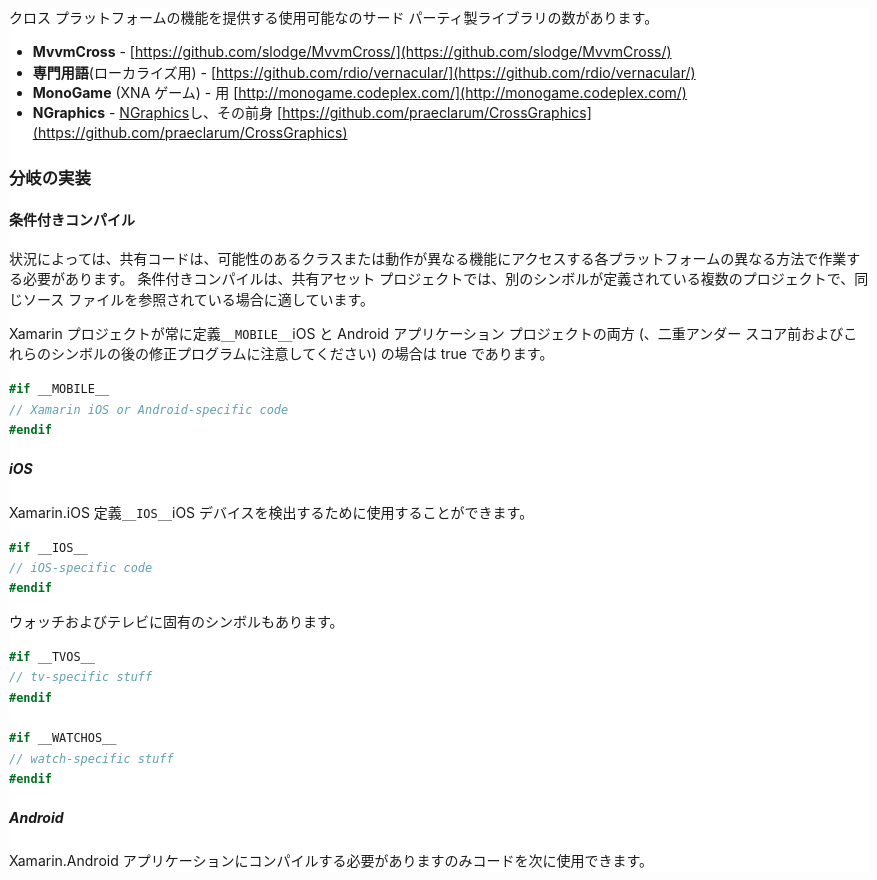 クロス プラットフォームの機能を提供する使用可能なのサード パーティ製ライブラリの数があります。

-   **MvvmCross** -  [https://github.com/slodge/MvvmCross/](https://github.com/slodge/MvvmCross/)
-   **専門用語**(ローカライズ用) -  [https://github.com/rdio/vernacular/](https://github.com/rdio/vernacular/)
-   **MonoGame** (XNA ゲーム) - 用  [http://monogame.codeplex.com/](http://monogame.codeplex.com/)
-   **NGraphics** - [NGraphics](https://github.com/praeclarum/NGraphics)し、その前身 [https://github.com/praeclarum/CrossGraphics](https://github.com/praeclarum/CrossGraphics)


 <a name="Divergent_Implementation" />


### <a name="divergent-implementation"></a>分岐の実装

 <a name="Conditional_Compilation" />


#### <a name="conditional-compilation"></a>条件付きコンパイル

状況によっては、共有コードは、可能性のあるクラスまたは動作が異なる機能にアクセスする各プラットフォームの異なる方法で作業する必要があります。 条件付きコンパイルは、共有アセット プロジェクトでは、別のシンボルが定義されている複数のプロジェクトで、同じソース ファイルを参照されている場合に適しています。

Xamarin プロジェクトが常に定義`__MOBILE__`iOS と Android アプリケーション プロジェクトの両方 (、二重アンダー スコア前およびこれらのシンボルの後の修正プログラムに注意してください) の場合は true であります。

```csharp
#if __MOBILE__
// Xamarin iOS or Android-specific code
#endif
```

<a name="iOS" />

##### <a name="ios"></a>iOS

Xamarin.iOS 定義`__IOS__`iOS デバイスを検出するために使用することができます。

```csharp
#if __IOS__
// iOS-specific code
#endif
```

ウォッチおよびテレビに固有のシンボルもあります。

```csharp
#if __TVOS__
// tv-specific stuff
#endif

#if __WATCHOS__
// watch-specific stuff
#endif
```

<a name="Android" />

##### <a name="android"></a>Android

Xamarin.Android アプリケーションにコンパイルする必要がありますのみコードを次に使用できます。
